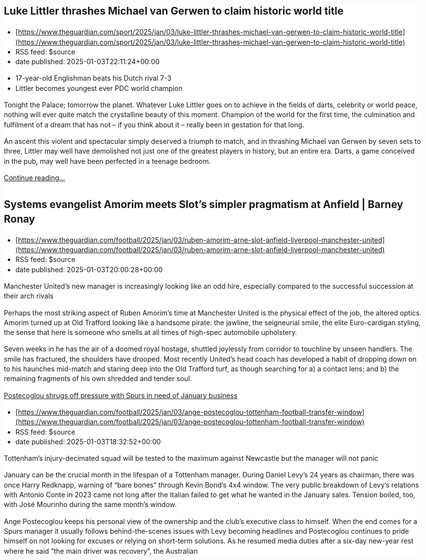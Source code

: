 ## Luke Littler thrashes Michael van Gerwen to claim historic world title
 - [https://www.theguardian.com/sport/2025/jan/03/luke-littler-thrashes-michael-van-gerwen-to-claim-historic-world-title](https://www.theguardian.com/sport/2025/jan/03/luke-littler-thrashes-michael-van-gerwen-to-claim-historic-world-title)
 - RSS feed: $source
 - date published: 2025-01-03T22:11:24+00:00

<ul><li>17-year-old Englishman beats his Dutch rival 7-3</li><li>Littler becomes youngest ever PDC world champion</li></ul><p>Tonight the Palace; tomorrow the planet. Whatever Luke Littler goes on to achieve in the fields of darts, celebrity or world peace, nothing will ever quite match the crystalline beauty of this moment. Champion of the world for the first time, the culmination and fulfilment of a dream that has not – if you think about it – really been in gestation for that long.</p><p>An ascent this violent and spectacular simply deserved a triumph to match, and in thrashing Michael van Gerwen by seven sets to three, Littler may well have demolished not just one of the greatest players in history, but an entire era. Darts, a game conceived in the pub, may well have been perfected in a teenage bedroom.</p> <a href="https://www.theguardian.com/sport/2025/jan/03/luke-littler-thrashes-michael-van-gerwen-to-claim-historic-world-title">Continue reading...</a>

## Systems evangelist Amorim meets Slot’s simpler pragmatism at Anfield | Barney Ronay
 - [https://www.theguardian.com/football/2025/jan/03/ruben-amorim-arne-slot-anfield-liverpool-manchester-united](https://www.theguardian.com/football/2025/jan/03/ruben-amorim-arne-slot-anfield-liverpool-manchester-united)
 - RSS feed: $source
 - date published: 2025-01-03T20:00:28+00:00

<p>Manchester United’s new manager is increasingly looking like an odd hire, especially compared to the successful succession at their arch rivals</p><p>Perhaps the most striking aspect of Ruben Amorim’s time at Manchester United is the physical effect of the job, the altered optics. Amorim turned up at Old Trafford looking like a handsome pirate: the jawline, the seigneurial smile, the elite Euro-cardigan styling, the sense that here is someone who smells at all times of high-spec automobile upholstery.</p><p>Seven weeks in he has the air of a doomed royal hostage, shuttled joylessly from corridor to touchline by unseen handlers. The smile has fractured, the shoulders have drooped. Most recently United’s head coach has developed a habit of dropping down on to his haunches mid-match and staring deep into the Old Trafford turf, as though searching for a) a contact lens; and b) the remaining fragments of his own shredded and tender soul.</p> <a href="https://www.theguardian.com/footbal

## Postecoglou shrugs off pressure with Spurs in need of January business
 - [https://www.theguardian.com/football/2025/jan/03/ange-postecoglou-tottenham-football-transfer-window](https://www.theguardian.com/football/2025/jan/03/ange-postecoglou-tottenham-football-transfer-window)
 - RSS feed: $source
 - date published: 2025-01-03T18:32:52+00:00

<p>Tottenham’s injury-decimated squad will be tested to the maximum against Newcastle but the manager will not panic</p><p>January can be the crucial month in the lifespan of a Tottenham manager. During Daniel Levy’s 24 years as chairman, there was once Harry Redknapp, warning of “bare bones” through Kevin Bond’s 4x4 window. The very public breakdown of Levy’s relations with Antonio Conte in 2023 came not long after the Italian failed to get what he wanted in the January sales. Tension boiled, too, with José Mourinho during the same month’s window.</p><p>Ange Postecoglou keeps his personal view of the ownership and the club’s executive class to himself. When the end comes for a Spurs manager it usually follows behind-the-scenes issues with Levy becoming headlines and Postecoglou continues to pride himself on not looking for excuses or relying on short-term solutions. As he resumed media duties after a six-day new-year rest where he said “the main driver was recovery”, the Australian 
